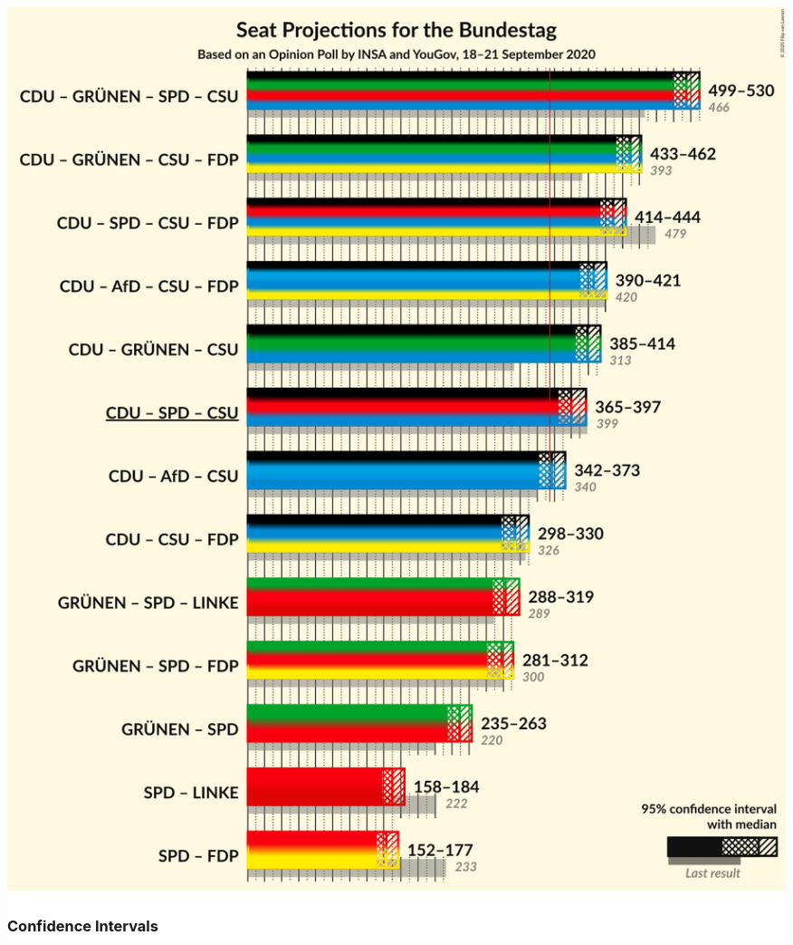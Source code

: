 ![Graph with coalitions seats not yet produced](2020-09-21-INSAandYouGov-coalitions-seats.png "Coalitions Seats")

### Confidence Intervals
